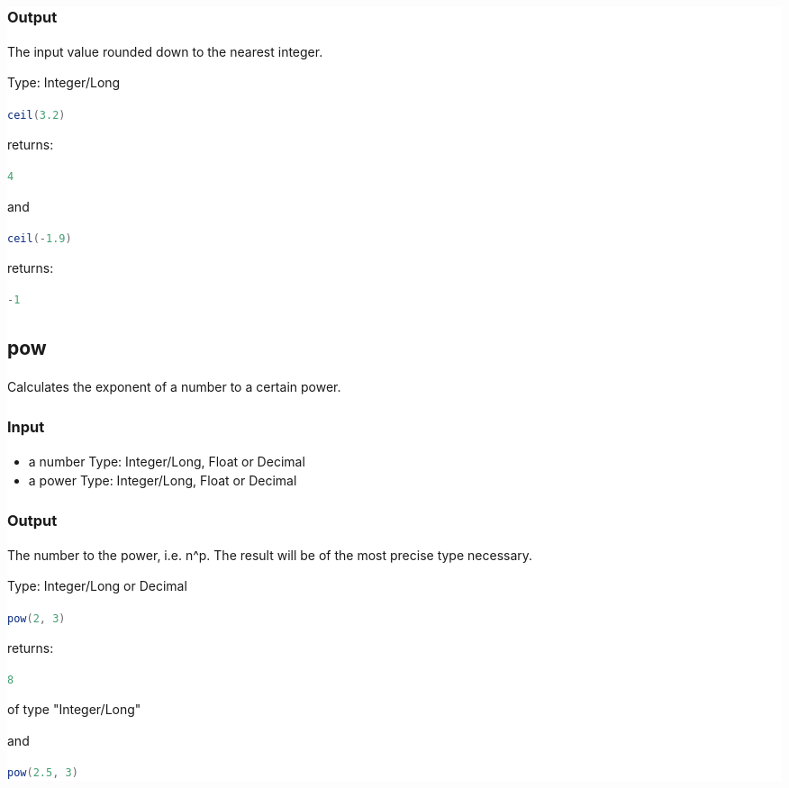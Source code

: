 ### Output

The input value rounded down to the nearest integer.

Type: Integer/Long

```java
ceil(3.2)
```

returns:

```java
4
```

and

```java
ceil(-1.9)
```

returns:

```java
-1
```

## pow

Calculates the exponent of a number to a certain power.

### Input

*   a number 
    Type: Integer/Long, Float or Decimal
*   a power 
    Type: Integer/Long, Float or Decimal

### Output

The number to the power, i.e. n^p. The result will be of the most precise type necessary.

Type: Integer/Long or Decimal

```java
pow(2, 3)
```

returns:

```java
8
```

of type "Integer/Long"

and

```java
pow(2.5, 3)
```
